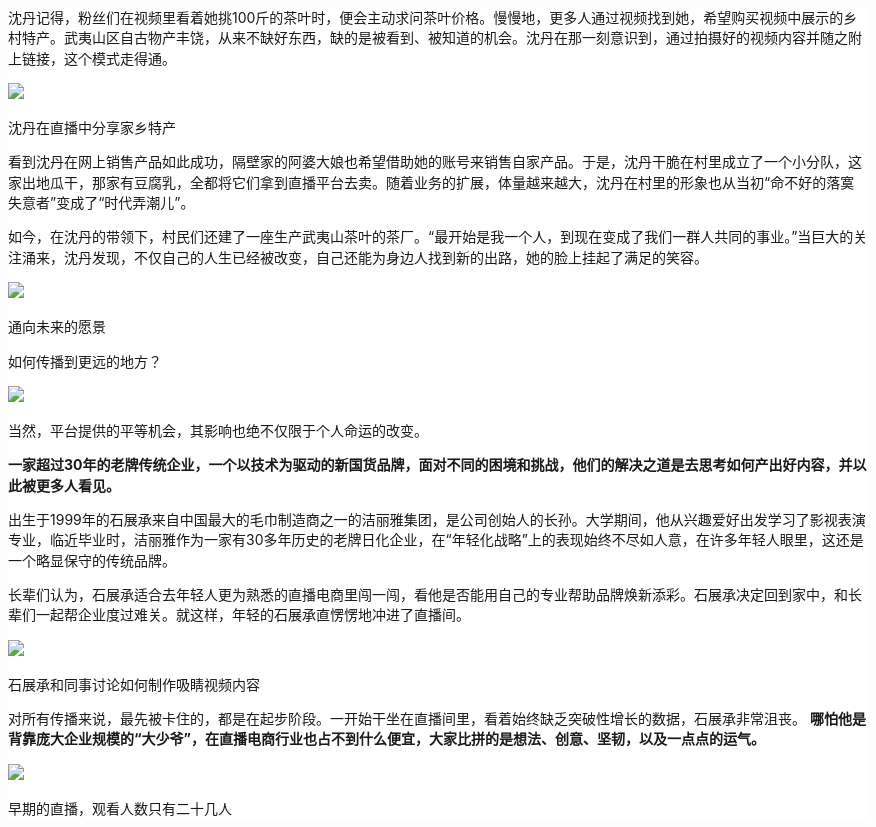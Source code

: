   

沈丹记得，粉丝们在视频里看着她挑100斤的茶叶时，便会主动求问茶叶价格。慢慢地，更多人通过视频找到她，希望购买视频中展示的乡村特产。武夷山区自古物产丰饶，从来不缺好东西，缺的是被看到、被知道的机会。沈丹在那一刻意识到，通过拍摄好的视频内容并随之附上链接，这个模式走得通。

  

![](https://mmbiz.qpic.cn/mmbiz_png/c2Sib3Mp7pONr9hLdVriab0r1kkp0nn0Y21yCIQeHBO1DFyWKpAWBLWrSLYrBZAGdBzZPUXqUxYlwNB6vUicRe0ibA/640?wx_fmt=png&from;=appmsg)

沈丹在直播中分享家乡特产

  

看到沈丹在网上销售产品如此成功，隔壁家的阿婆大娘也希望借助她的账号来销售自家产品。于是，沈丹干脆在村里成立了一个小分队，这家出地瓜干，那家有豆腐乳，全都将它们拿到直播平台去卖。随着业务的扩展，体量越来越大，沈丹在村里的形象也从当初“命不好的落寞失意者”变成了“时代弄潮儿”。

  

如今，在沈丹的带领下，村民们还建了一座生产武夷山茶叶的茶厂。“最开始是我一个人，到现在变成了我们一群人共同的事业。”当巨大的关注涌来，沈丹发现，不仅自己的人生已经被改变，自己还能为身边人找到新的出路，她的脸上挂起了满足的笑容。

  

  

![](https://mmbiz.qpic.cn/mmbiz_jpg/c2Sib3Mp7pONr9hLdVriab0r1kkp0nn0Y2XAyjcGxYV8KqJTFx7tgtOzSrpBrhOiaTAQibT81XEia5iao0PI8QfWJfcA/640?wx_fmt=jpeg&from;=appmsg)

通向未来的愿景

如何传播到更远的地方？

![](https://mmbiz.qpic.cn/mmbiz_png/c2Sib3Mp7pONr9hLdVriab0r1kkp0nn0Y25Due4L0vHSn5FSC80nfgicKKBVAfxKD33ZnvVMqa8ZxsCavLs1hsn8A/640?wx_fmt=png&from;=appmsg)

  

当然，平台提供的平等机会，其影响也绝不仅限于个人命运的改变。

  

 **一家超过30年的老牌传统企业，一个以技术为驱动的新国货品牌，面对不同的困境和挑战，他们的解决之道是去思考如何产出好内容，并以此被更多人看见。**

  

出生于1999年的石展承来自中国最大的毛巾制造商之一的洁丽雅集团，是公司创始人的长孙。大学期间，他从兴趣爱好出发学习了影视表演专业，临近毕业时，洁丽雅作为一家有30多年历史的老牌日化企业，在“年轻化战略”上的表现始终不尽如人意，在许多年轻人眼里，这还是一个略显保守的传统品牌。

  

长辈们认为，石展承适合去年轻人更为熟悉的直播电商里闯一闯，看他是否能用自己的专业帮助品牌焕新添彩。石展承决定回到家中，和长辈们一起帮企业度过难关。就这样，年轻的石展承直愣愣地冲进了直播间。

  

![](https://mmbiz.qpic.cn/mmbiz_png/c2Sib3Mp7pONr9hLdVriab0r1kkp0nn0Y2zN6ddAsm7FG80gnYDXq4AtpVrowDo9qsMeYMgvmY9lofDo424CfXYA/640?wx_fmt=png&from;=appmsg)

石展承和同事讨论如何制作吸睛视频内容

  

对所有传播来说，最先被卡住的，都是在起步阶段。一开始干坐在直播间里，看着始终缺乏突破性增长的数据，石展承非常沮丧。
**哪怕他是背靠庞大企业规模的“大少爷”，在直播电商行业也占不到什么便宜，大家比拼的是想法、创意、坚韧，以及一点点的运气。**

  

![](https://mmbiz.qpic.cn/mmbiz_png/c2Sib3Mp7pONr9hLdVriab0r1kkp0nn0Y21ye8O9ibP5laV7OPTPKtHz2hYqp1lwtiao8H570YaOdstVmugA3UZGDw/640?wx_fmt=png&from;=appmsg)

早期的直播，观看人数只有二十几人

  